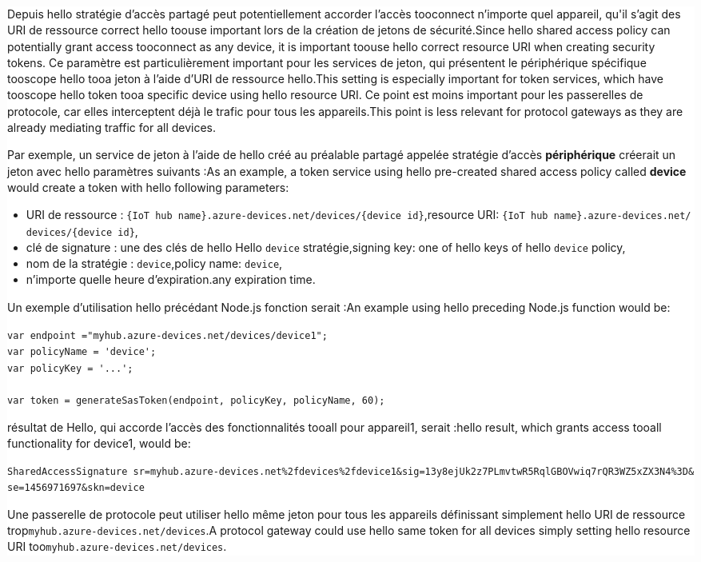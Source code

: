 <span data-ttu-id="0f166-236">Depuis hello stratégie d’accès partagé peut potentiellement accorder l’accès tooconnect n’importe quel appareil, qu'il s’agit des URI de ressource correct hello toouse important lors de la création de jetons de sécurité.</span><span class="sxs-lookup"><span data-stu-id="0f166-236">Since hello shared access policy can potentially grant access tooconnect as any device, it is important toouse hello correct resource URI when creating security tokens.</span></span> <span data-ttu-id="0f166-237">Ce paramètre est particulièrement important pour les services de jeton, qui présentent le périphérique spécifique tooscope hello tooa jeton à l’aide d’URI de ressource hello.</span><span class="sxs-lookup"><span data-stu-id="0f166-237">This setting is especially important for token services, which have tooscope hello token tooa specific device using hello resource URI.</span></span> <span data-ttu-id="0f166-238">Ce point est moins important pour les passerelles de protocole, car elles interceptent déjà le trafic pour tous les appareils.</span><span class="sxs-lookup"><span data-stu-id="0f166-238">This point is less relevant for protocol gateways as they are already mediating traffic for all devices.</span></span>

<span data-ttu-id="0f166-239">Par exemple, un service de jeton à l’aide de hello créé au préalable partagé appelée stratégie d’accès **périphérique** créerait un jeton avec hello paramètres suivants :</span><span class="sxs-lookup"><span data-stu-id="0f166-239">As an example, a token service using hello pre-created shared access policy called **device** would create a token with hello following parameters:</span></span>

* <span data-ttu-id="0f166-240">URI de ressource : `{IoT hub name}.azure-devices.net/devices/{device id}`,</span><span class="sxs-lookup"><span data-stu-id="0f166-240">resource URI: `{IoT hub name}.azure-devices.net/devices/{device id}`,</span></span>
* <span data-ttu-id="0f166-241">clé de signature : une des clés de hello Hello `device` stratégie,</span><span class="sxs-lookup"><span data-stu-id="0f166-241">signing key: one of hello keys of hello `device` policy,</span></span>
* <span data-ttu-id="0f166-242">nom de la stratégie : `device`,</span><span class="sxs-lookup"><span data-stu-id="0f166-242">policy name: `device`,</span></span>
* <span data-ttu-id="0f166-243">n’importe quelle heure d’expiration.</span><span class="sxs-lookup"><span data-stu-id="0f166-243">any expiration time.</span></span>

<span data-ttu-id="0f166-244">Un exemple d’utilisation hello précédant Node.js fonction serait :</span><span class="sxs-lookup"><span data-stu-id="0f166-244">An example using hello preceding Node.js function would be:</span></span>

```nodejs
var endpoint ="myhub.azure-devices.net/devices/device1";
var policyName = 'device';
var policyKey = '...';

var token = generateSasToken(endpoint, policyKey, policyName, 60);
```

<span data-ttu-id="0f166-245">résultat de Hello, qui accorde l’accès des fonctionnalités tooall pour appareil1, serait :</span><span class="sxs-lookup"><span data-stu-id="0f166-245">hello result, which grants access tooall functionality for device1, would be:</span></span>

`SharedAccessSignature sr=myhub.azure-devices.net%2fdevices%2fdevice1&sig=13y8ejUk2z7PLmvtwR5RqlGBOVwiq7rQR3WZ5xZX3N4%3D&se=1456971697&skn=device`

<span data-ttu-id="0f166-246">Une passerelle de protocole peut utiliser hello même jeton pour tous les appareils définissant simplement hello URI de ressource trop`myhub.azure-devices.net/devices`.</span><span class="sxs-lookup"><span data-stu-id="0f166-246">A protocol gateway could use hello same token for all devices simply setting hello resource URI too`myhub.azure-devices.net/devices`.</span></span>

